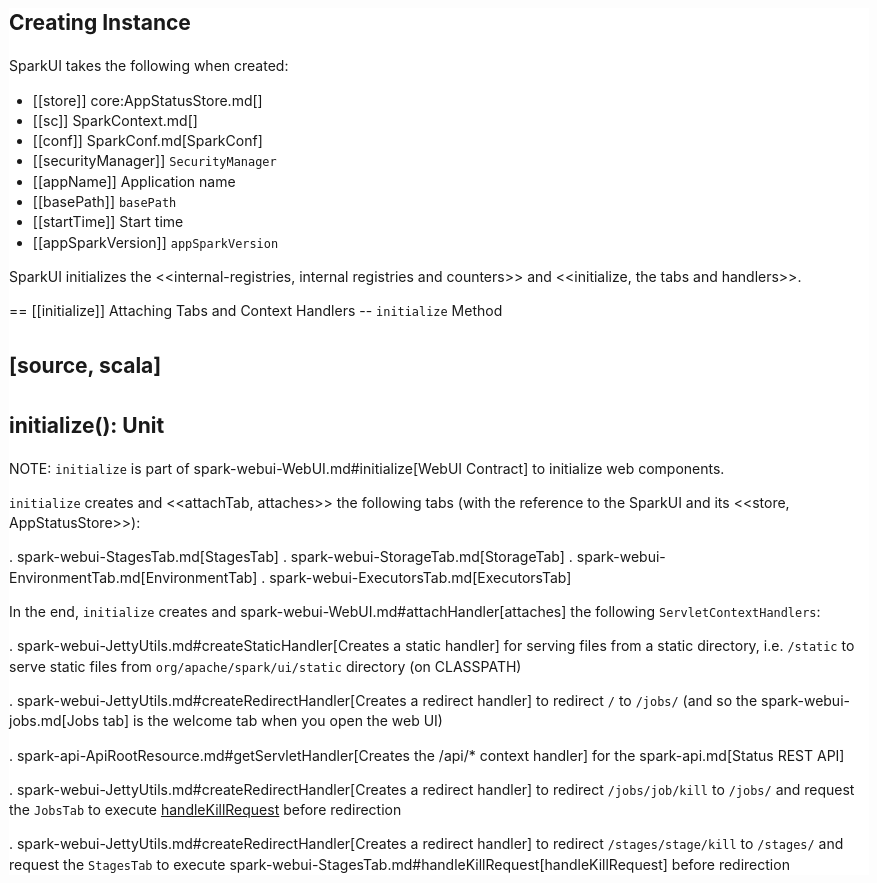 ## Creating Instance

SparkUI takes the following when created:

* [[store]] core:AppStatusStore.md[]
* [[sc]] SparkContext.md[]
* [[conf]] SparkConf.md[SparkConf]
* [[securityManager]] `SecurityManager`
* [[appName]] Application name
* [[basePath]] `basePath`
* [[startTime]] Start time
* [[appSparkVersion]] `appSparkVersion`

SparkUI initializes the <<internal-registries, internal registries and counters>> and <<initialize, the tabs and handlers>>.

== [[initialize]] Attaching Tabs and Context Handlers -- `initialize` Method

[source, scala]
----
initialize(): Unit
----

NOTE: `initialize` is part of spark-webui-WebUI.md#initialize[WebUI Contract] to initialize web components.

`initialize` creates and <<attachTab, attaches>> the following tabs (with the reference to the SparkUI and its <<store, AppStatusStore>>):

. spark-webui-StagesTab.md[StagesTab]
. spark-webui-StorageTab.md[StorageTab]
. spark-webui-EnvironmentTab.md[EnvironmentTab]
. spark-webui-ExecutorsTab.md[ExecutorsTab]

In the end, `initialize` creates and spark-webui-WebUI.md#attachHandler[attaches] the following `ServletContextHandlers`:

. spark-webui-JettyUtils.md#createStaticHandler[Creates a static handler] for serving files from a static directory, i.e. `/static` to serve static files from `org/apache/spark/ui/static` directory (on CLASSPATH)

. spark-webui-JettyUtils.md#createRedirectHandler[Creates a redirect handler] to redirect `/` to `/jobs/` (and so the spark-webui-jobs.md[Jobs tab] is the welcome tab when you open the web UI)

. spark-api-ApiRootResource.md#getServletHandler[Creates the /api/* context handler] for the spark-api.md[Status REST API]

. spark-webui-JettyUtils.md#createRedirectHandler[Creates a redirect handler] to redirect `/jobs/job/kill` to `/jobs/` and request the `JobsTab` to execute [handleKillRequest](JobsTab.md#handleKillRequest) before redirection

. spark-webui-JettyUtils.md#createRedirectHandler[Creates a redirect handler] to redirect `/stages/stage/kill` to `/stages/` and request the `StagesTab` to execute spark-webui-StagesTab.md#handleKillRequest[handleKillRequest] before redirection
